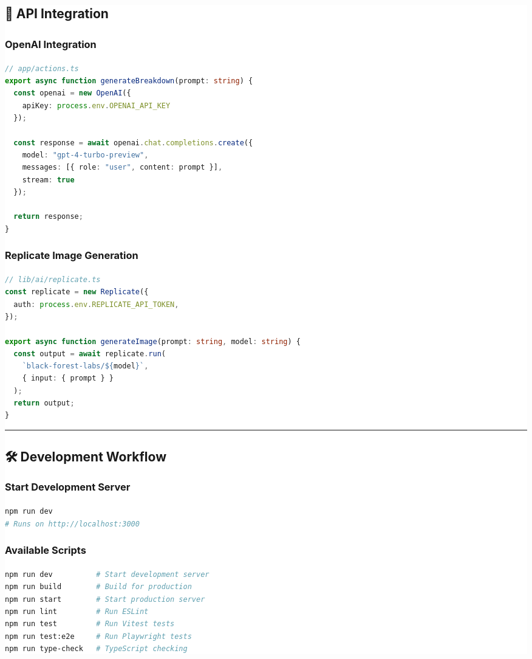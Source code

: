 ## 🔌 API Integration

### OpenAI Integration
```typescript
// app/actions.ts
export async function generateBreakdown(prompt: string) {
  const openai = new OpenAI({
    apiKey: process.env.OPENAI_API_KEY
  });

  const response = await openai.chat.completions.create({
    model: "gpt-4-turbo-preview",
    messages: [{ role: "user", content: prompt }],
    stream: true
  });

  return response;
}
```

### Replicate Image Generation
```typescript
// lib/ai/replicate.ts
const replicate = new Replicate({
  auth: process.env.REPLICATE_API_TOKEN,
});

export async function generateImage(prompt: string, model: string) {
  const output = await replicate.run(
    `black-forest-labs/${model}`,
    { input: { prompt } }
  );
  return output;
}
```

---

## 🛠️ Development Workflow

### Start Development Server
```bash
npm run dev
# Runs on http://localhost:3000
```

### Available Scripts
```bash
npm run dev          # Start development server
npm run build        # Build for production
npm run start        # Start production server
npm run lint         # Run ESLint
npm run test         # Run Vitest tests
npm run test:e2e     # Run Playwright tests
npm run type-check   # TypeScript checking
```
